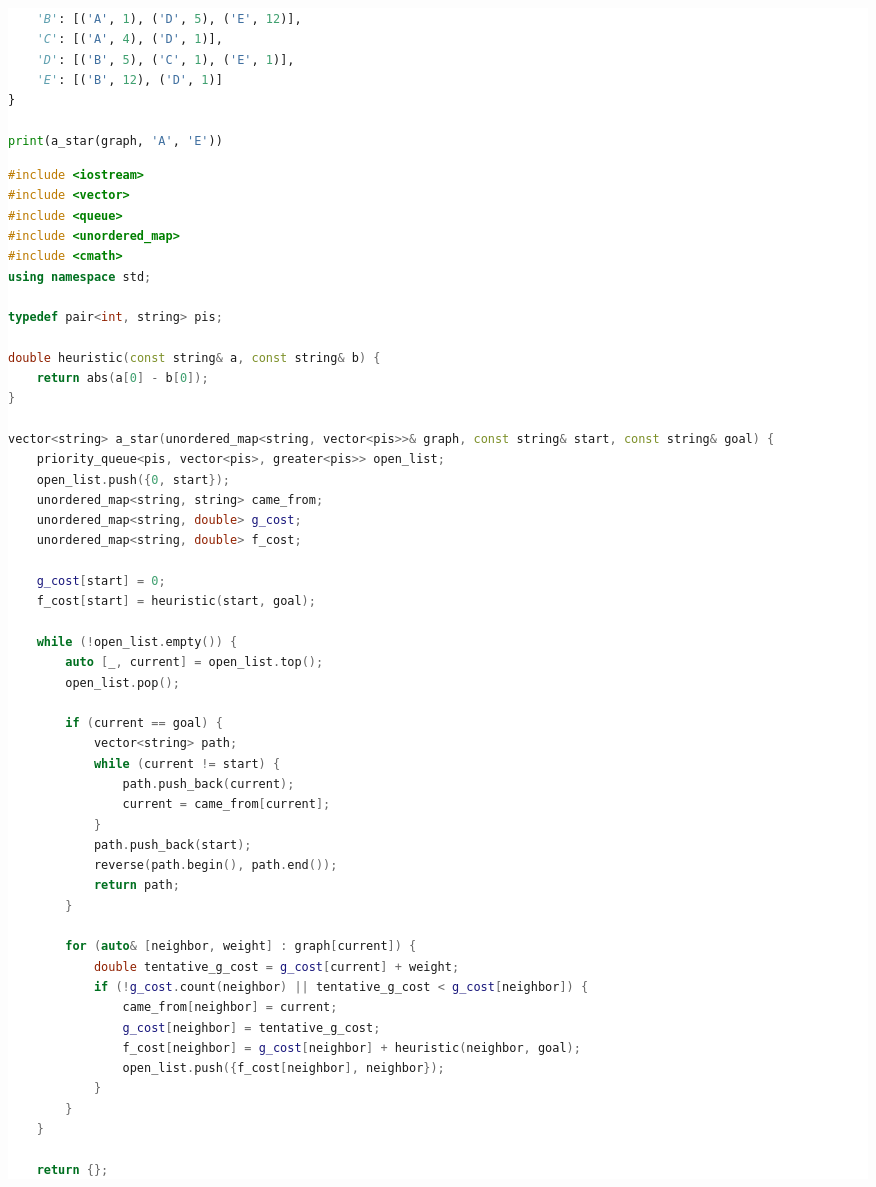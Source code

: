   ```python
      'B': [('A', 1), ('D', 5), ('E', 12)],
      'C': [('A', 4), ('D', 1)],
      'D': [('B', 5), ('C', 1), ('E', 1)],
      'E': [('B', 12), ('D', 1)]
  }

  print(a_star(graph, 'A', 'E'))
  ```
  </TabItem>

  <TabItem value="C++" label="C++">

  ```cpp
  #include <iostream>
  #include <vector>
  #include <queue>
  #include <unordered_map>
  #include <cmath>
  using namespace std;

  typedef pair<int, string> pis;

  double heuristic(const string& a, const string& b) {
      return abs(a[0] - b[0]);
  }

  vector<string> a_star(unordered_map<string, vector<pis>>& graph, const string& start, const string& goal) {
      priority_queue<pis, vector<pis>, greater<pis>> open_list;
      open_list.push({0, start});
      unordered_map<string, string> came_from;
      unordered_map<string, double> g_cost;
      unordered_map<string, double> f_cost;

      g_cost[start] = 0;
      f_cost[start] = heuristic(start, goal);

      while (!open_list.empty()) {
          auto [_, current] = open_list.top();
          open_list.pop();

          if (current == goal) {
              vector<string> path;
              while (current != start) {
                  path.push_back(current);
                  current = came_from[current];
              }
              path.push_back(start);
              reverse(path.begin(), path.end());
              return path;
          }

          for (auto& [neighbor, weight] : graph[current]) {
              double tentative_g_cost = g_cost[current] + weight;
              if (!g_cost.count(neighbor) || tentative_g_cost < g_cost[neighbor]) {
                  came_from[neighbor] = current;
                  g_cost[neighbor] = tentative_g_cost;
                  f_cost[neighbor] = g_cost[neighbor] + heuristic(neighbor, goal);
                  open_list.push({f_cost[neighbor], neighbor});
              }
          }
      }

      return {};
  ```